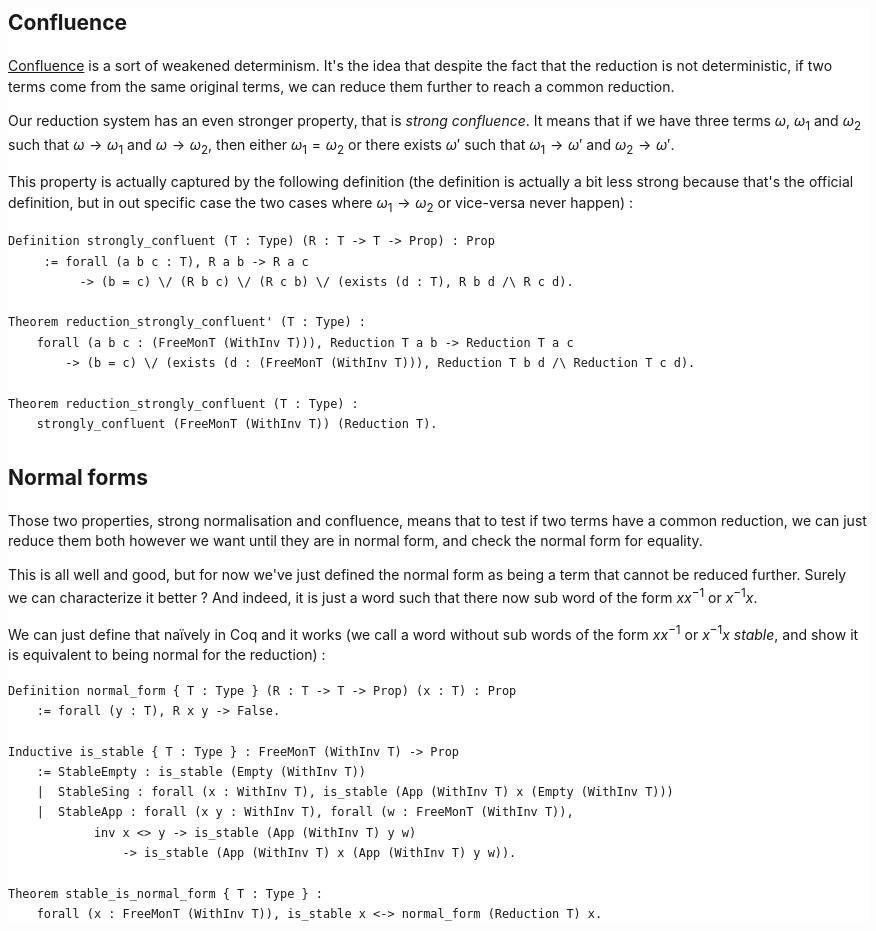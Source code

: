 ## Confluence

[Confluence](https://en.wikipedia.org/wiki/Confluence_(abstract_rewriting)) is a
sort of weakened determinism. It's the idea that despite the fact that the
reduction is not deterministic, if two terms come from the same original terms,
we can reduce them further to reach a common reduction.

Our reduction system has an even stronger property, that is *strong confluence*.
It means that if we have three terms $\omega$, $\omega_1$ and $\omega_2$ such
that $\omega\rightarrow\omega_1$ and $\omega\rightarrow\omega_2$, then either
$\omega_1 = \omega_2$ or there exists $\omega'$ such that
$\omega_1\rightarrow\omega'$ and $\omega_2\rightarrow\omega'$.

This property is actually captured by the following definition (the definition
is actually a bit less strong because that's the official definition, but in out
specific case the two cases where $\omega_1\rightarrow\omega_2$ or vice-versa
never happen) :

```Coq
Definition strongly_confluent (T : Type) (R : T -> T -> Prop) : Prop
     := forall (a b c : T), R a b -> R a c
          -> (b = c) \/ (R b c) \/ (R c b) \/ (exists (d : T), R b d /\ R c d).

Theorem reduction_strongly_confluent' (T : Type) :
    forall (a b c : (FreeMonT (WithInv T))), Reduction T a b -> Reduction T a c
        -> (b = c) \/ (exists (d : (FreeMonT (WithInv T))), Reduction T b d /\ Reduction T c d).

Theorem reduction_strongly_confluent (T : Type) :
    strongly_confluent (FreeMonT (WithInv T)) (Reduction T).

```

## Normal forms

Those two properties, strong normalisation and confluence, means that to test if
two terms have a common reduction, we can just reduce them both however we want
until they are in normal form, and check the normal form for equality.

This is all well and good, but for now we've just defined the normal form as
being a term that cannot be reduced further. Surely we can characterize it
better ? And indeed, it is just a word such that there now sub word of the form
$xx^{-1}$ or $x^{-1}x$.

We can just define that naïvely in Coq and it works (we call a word without sub
words of the form $xx^{-1}$ or $x^{-1}x$ *stable*, and show it is equivalent to
being normal for the reduction) :

```Coq
Definition normal_form { T : Type } (R : T -> T -> Prop) (x : T) : Prop
    := forall (y : T), R x y -> False.

Inductive is_stable { T : Type } : FreeMonT (WithInv T) -> Prop
    := StableEmpty : is_stable (Empty (WithInv T))
    |  StableSing : forall (x : WithInv T), is_stable (App (WithInv T) x (Empty (WithInv T)))
    |  StableApp : forall (x y : WithInv T), forall (w : FreeMonT (WithInv T)),
            inv x <> y -> is_stable (App (WithInv T) y w)
                -> is_stable (App (WithInv T) x (App (WithInv T) y w)).

Theorem stable_is_normal_form { T : Type } :
    forall (x : FreeMonT (WithInv T)), is_stable x <-> normal_form (Reduction T) x.

```
